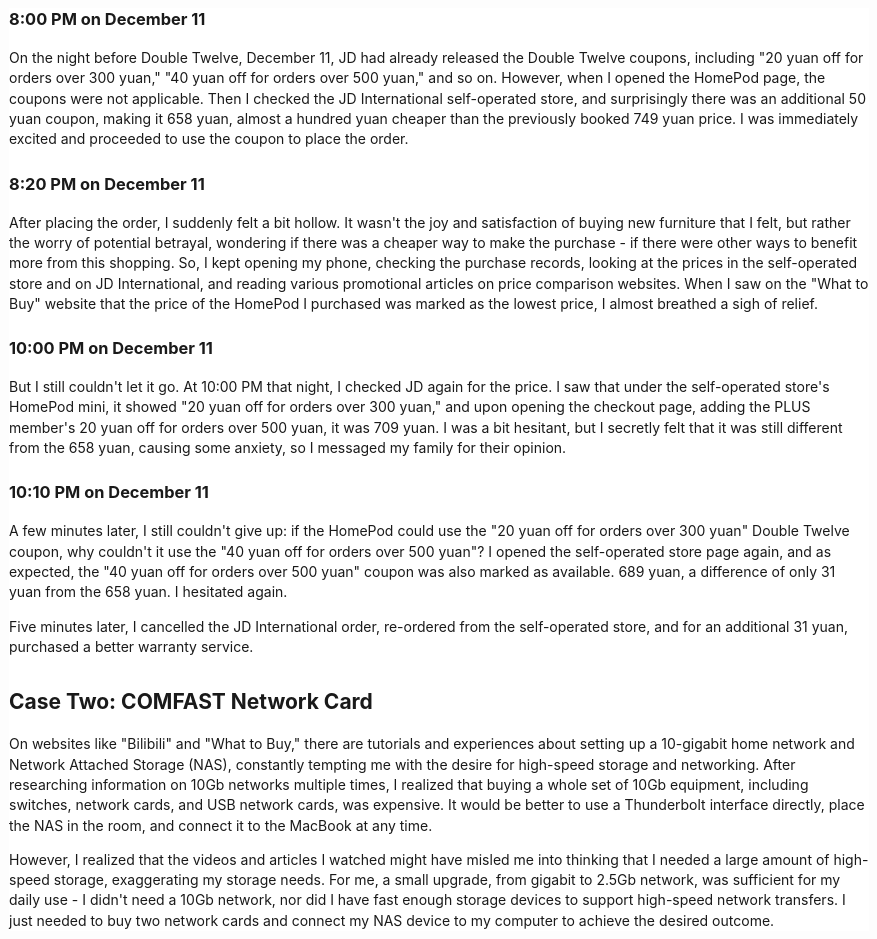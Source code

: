 ### 8:00 PM on December 11

On the night before Double Twelve, December 11, JD had already released the Double Twelve coupons, including "20 yuan off for orders over 300 yuan," "40 yuan off for orders over 500 yuan," and so on. However, when I opened the HomePod page, the coupons were not applicable. Then I checked the JD International self-operated store, and surprisingly there was an additional 50 yuan coupon, making it 658 yuan, almost a hundred yuan cheaper than the previously booked 749 yuan price. I was immediately excited and proceeded to use the coupon to place the order.

### 8:20 PM on December 11

After placing the order, I suddenly felt a bit hollow. It wasn't the joy and satisfaction of buying new furniture that I felt, but rather the worry of potential betrayal, wondering if there was a cheaper way to make the purchase - if there were other ways to benefit more from this shopping. So, I kept opening my phone, checking the purchase records, looking at the prices in the self-operated store and on JD International, and reading various promotional articles on price comparison websites. When I saw on the "What to Buy" website that the price of the HomePod I purchased was marked as the lowest price, I almost breathed a sigh of relief.

### 10:00 PM on December 11

But I still couldn't let it go. At 10:00 PM that night, I checked JD again for the price. I saw that under the self-operated store's HomePod mini, it showed "20 yuan off for orders over 300 yuan," and upon opening the checkout page, adding the PLUS member's 20 yuan off for orders over 500 yuan, it was 709 yuan. I was a bit hesitant, but I secretly felt that it was still different from the 658 yuan, causing some anxiety, so I messaged my family for their opinion.

### 10:10 PM on December 11

A few minutes later, I still couldn't give up: if the HomePod could use the "20 yuan off for orders over 300 yuan" Double Twelve coupon, why couldn't it use the "40 yuan off for orders over 500 yuan"? I opened the self-operated store page again, and as expected, the "40 yuan off for orders over 500 yuan" coupon was also marked as available. 689 yuan, a difference of only 31 yuan from the 658 yuan. I hesitated again.

Five minutes later, I cancelled the JD International order, re-ordered from the self-operated store, and for an additional 31 yuan, purchased a better warranty service.

## Case Two: COMFAST Network Card

On websites like "Bilibili" and "What to Buy," there are tutorials and experiences about setting up a 10-gigabit home network and Network Attached Storage (NAS), constantly tempting me with the desire for high-speed storage and networking. After researching information on 10Gb networks multiple times, I realized that buying a whole set of 10Gb equipment, including switches, network cards, and USB network cards, was expensive. It would be better to use a Thunderbolt interface directly, place the NAS in the room, and connect it to the MacBook at any time.

However, I realized that the videos and articles I watched might have misled me into thinking that I needed a large amount of high-speed storage, exaggerating my storage needs. For me, a small upgrade, from gigabit to 2.5Gb network, was sufficient for my daily use - I didn't need a 10Gb network, nor did I have fast enough storage devices to support high-speed network transfers. I just needed to buy two network cards and connect my NAS device to my computer to achieve the desired outcome.
